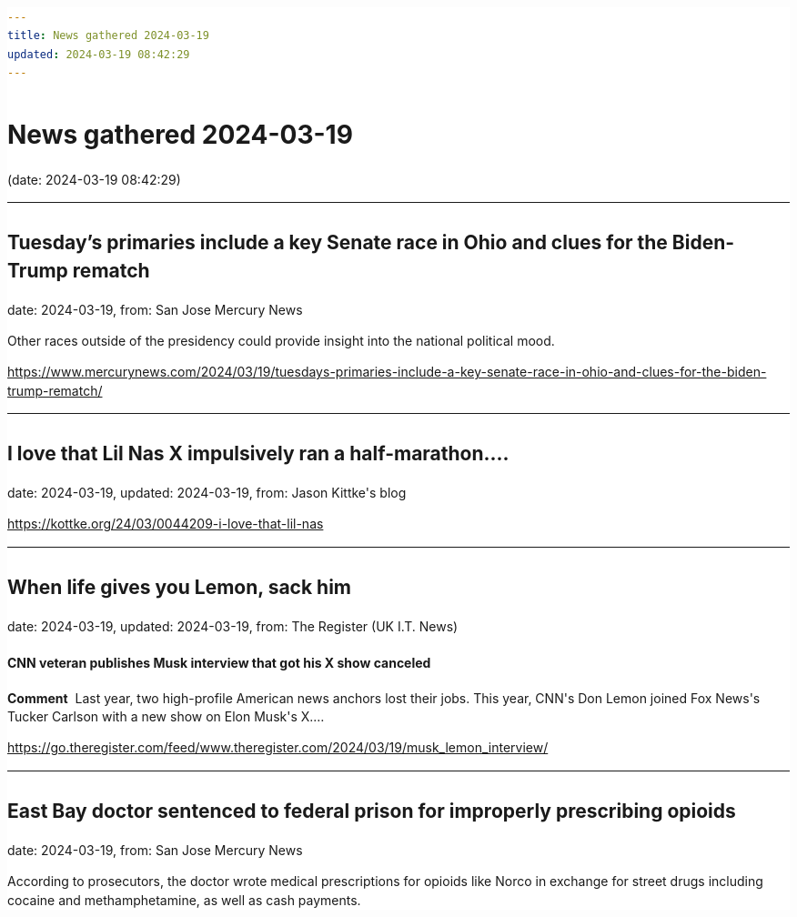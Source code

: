 ```yaml
---
title: News gathered 2024-03-19
updated: 2024-03-19 08:42:29
---
```


# News gathered 2024-03-19

(date: 2024-03-19 08:42:29)

---

## Tuesday’s primaries include a key Senate race in Ohio and clues for the Biden-Trump rematch

date: 2024-03-19, from: San Jose Mercury News

Other races outside of the presidency could provide insight into the national political mood. 

<https://www.mercurynews.com/2024/03/19/tuesdays-primaries-include-a-key-senate-race-in-ohio-and-clues-for-the-biden-trump-rematch/>

---

##  I love that Lil Nas X impulsively ran a half-marathon.... 

date: 2024-03-19, updated: 2024-03-19, from: Jason Kittke's blog

 

<https://kottke.org/24/03/0044209-i-love-that-lil-nas>

---

## When life gives you Lemon, sack him

date: 2024-03-19, updated: 2024-03-19, from: The Register (UK I.T. News)

<h4>CNN veteran publishes Musk interview that got his X show canceled</h4> <p><strong>Comment</strong>  Last year, two high-profile American news anchors lost their jobs. This year, CNN's Don Lemon joined Fox News's Tucker Carlson with a new show on Elon Musk's X.…</p> 

<https://go.theregister.com/feed/www.theregister.com/2024/03/19/musk_lemon_interview/>

---

## East Bay doctor sentenced to federal prison for improperly prescribing opioids

date: 2024-03-19, from: San Jose Mercury News

According to prosecutors, the doctor wrote medical prescriptions for opioids like Norco in exchange for street drugs including cocaine and methamphetamine, as well as cash payments. 
